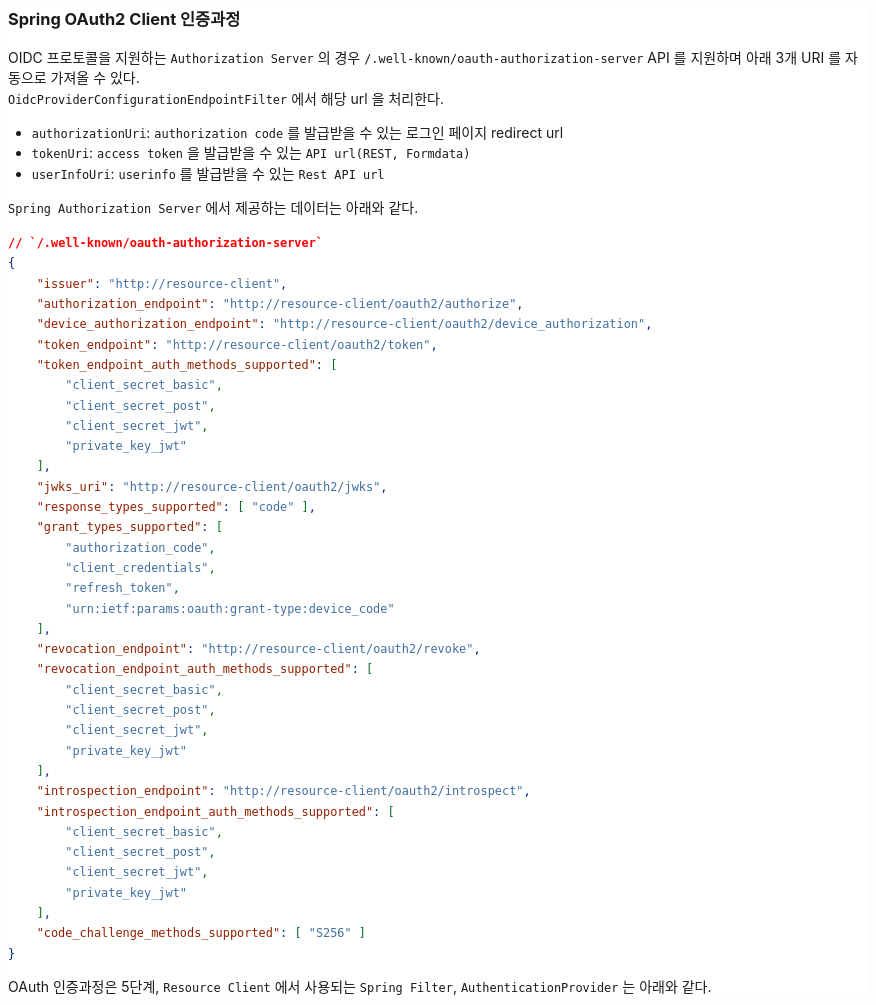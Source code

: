 ### Spring OAuth2 Client 인증과정  

OIDC 프로토콜을 지원하는 `Authorization Server` 의 경우 `/.well-known/oauth-authorization-server` API 를 지원하며 아래 3개 URI 를 자동으로 가져올 수 있다.  
`OidcProviderConfigurationEndpointFilter` 에서 해당 url 을 처리한다.  

- `authorizationUri`: `authorization code` 를 발급받을 수 있는 로그인 페이지 redirect url
- `tokenUri`: `access token` 을 발급받을 수 있는 `API url(REST, Formdata)`
- `userInfoUri`: `userinfo` 를 발급받을 수 있는 `Rest API url`

`Spring Authorization Server` 에서 제공하는 데이터는 아래와 같다.  

```json
// `/.well-known/oauth-authorization-server`
{
    "issuer": "http://resource-client",
    "authorization_endpoint": "http://resource-client/oauth2/authorize",
    "device_authorization_endpoint": "http://resource-client/oauth2/device_authorization",
    "token_endpoint": "http://resource-client/oauth2/token",
    "token_endpoint_auth_methods_supported": [
        "client_secret_basic",
        "client_secret_post",
        "client_secret_jwt",
        "private_key_jwt"
    ],
    "jwks_uri": "http://resource-client/oauth2/jwks",
    "response_types_supported": [ "code" ],
    "grant_types_supported": [
        "authorization_code",
        "client_credentials",
        "refresh_token",
        "urn:ietf:params:oauth:grant-type:device_code"
    ],
    "revocation_endpoint": "http://resource-client/oauth2/revoke",
    "revocation_endpoint_auth_methods_supported": [
        "client_secret_basic",
        "client_secret_post",
        "client_secret_jwt",
        "private_key_jwt"
    ],
    "introspection_endpoint": "http://resource-client/oauth2/introspect",
    "introspection_endpoint_auth_methods_supported": [
        "client_secret_basic",
        "client_secret_post",
        "client_secret_jwt",
        "private_key_jwt"
    ],
    "code_challenge_methods_supported": [ "S256" ]
}
```

OAuth 인증과정은 5단계, `Resource Client` 에서 사용되는 `Spring Filter`, `AuthenticationProvider` 는 아래와 같다.  
